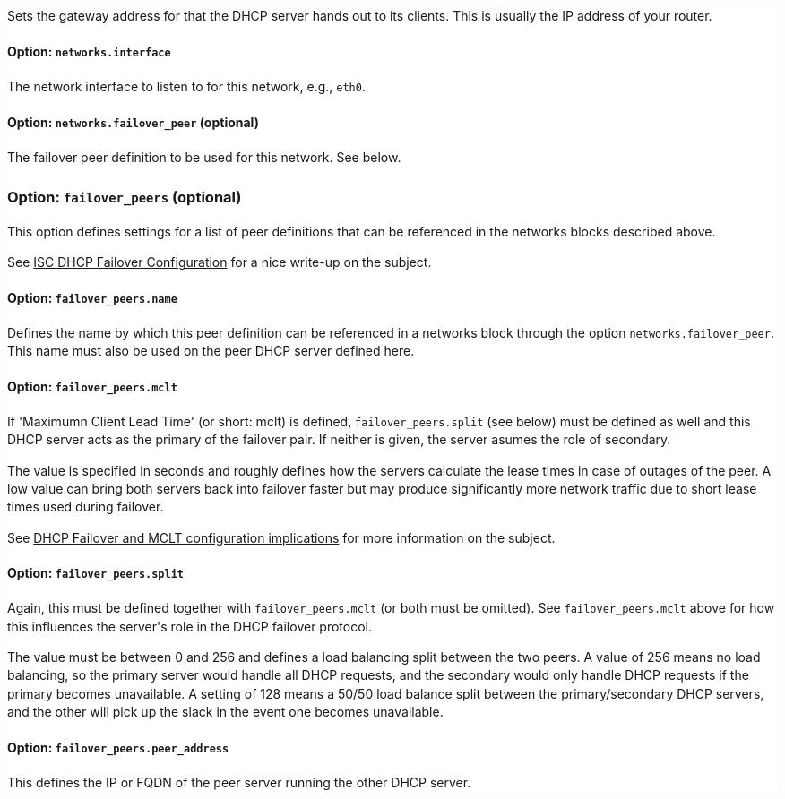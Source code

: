 Sets the gateway address for that the DHCP server hands out to its clients.
This is usually the IP address of your router.

#### Option: `networks.interface`

The network interface to listen to for this network, e.g., `eth0`.

#### Option: `networks.failover_peer` (optional)

The failover peer definition to be used for this network. See below.

### Option: `failover_peers` (optional)

This option defines settings for a list of peer definitions that can be
referenced in the networks blocks described above.

See [ISC DHCP Failover Configuration][failover] for a nice write-up
on the subject.

#### Option: `failover_peers.name`

Defines the name by which this peer definition can be referenced in a
networks block through the option `networks.failover_peer`.
This name must also be used on the peer DHCP server defined here.

#### Option: `failover_peers.mclt`

If 'Maximumn Client Lead Time' (or short: mclt) is defined,
`failover_peers.split` (see below) must be defined as well and this
DHCP server acts as the primary of the failover pair. If neither is
given, the server asumes the role of secondary.

The value is specified in seconds and roughly defines how the servers
calculate the lease times in case of outages of the peer. A low value
can bring both servers back into failover faster but may produce significantly
more network traffic due to short lease times used during failover.

See [DHCP Failover and MCLT configuration implications][failoverimplications]
for more information on the subject.

#### Option: `failover_peers.split`

Again, this must be defined together with `failover_peers.mclt` (or both must
be omitted). See `failover_peers.mclt` above for how this influences the server's
role in the DHCP failover protocol.

The value must be between 0 and 256 and defines a load balancing split between
the two peers. A value of 256 means no load balancing, so the primary
server would handle all DHCP requests, and the secondary would only handle DHCP
requests if the primary becomes unavailable. A setting of 128 means a 50/50
load balance split between the primary/secondary DHCP servers, and the other
will pick up the slack in the event one becomes unavailable.

#### Option: `failover_peers.peer_address`

This defines the IP or FQDN of the peer server running the other DHCP server.


[discord]: https://discord.gg/c5DvZ4e
[forum]: https://community.home-assistant.io
[issue]: https://github.com/home-assistant/hassio-addons/issues
[reddit]: https://reddit.com/r/homeassistant
[repository]: https://github.com/hassio-addons/repository
[failover]: https://stevendiver.com/2020/02/21/isc-dhcp-failover-configuration/
[failoverimplications]: https://kb.isc.org/docs/aa-00268